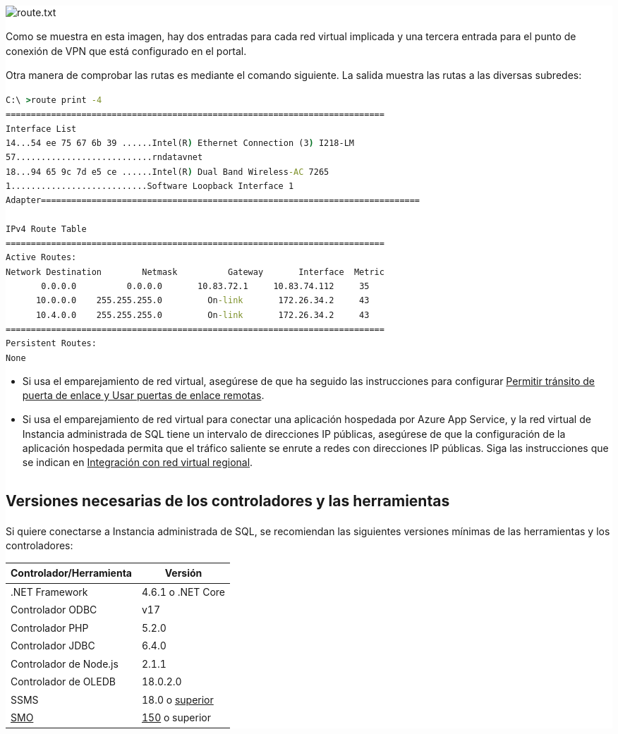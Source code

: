    ![route.txt](./media/connect-application-instance/route-txt.png)

   Como se muestra en esta imagen, hay dos entradas para cada red virtual implicada y una tercera entrada para el punto de conexión de VPN que está configurado en el portal.

   Otra manera de comprobar las rutas es mediante el comando siguiente. La salida muestra las rutas a las diversas subredes:

   ```cmd
   C:\ >route print -4
   ===========================================================================
   Interface List
   14...54 ee 75 67 6b 39 ......Intel(R) Ethernet Connection (3) I218-LM
   57...........................rndatavnet
   18...94 65 9c 7d e5 ce ......Intel(R) Dual Band Wireless-AC 7265
   1...........................Software Loopback Interface 1
   Adapter===========================================================================

   IPv4 Route Table
   ===========================================================================
   Active Routes:
   Network Destination        Netmask          Gateway       Interface  Metric
          0.0.0.0          0.0.0.0       10.83.72.1     10.83.74.112     35
         10.0.0.0    255.255.255.0         On-link       172.26.34.2     43
         10.4.0.0    255.255.255.0         On-link       172.26.34.2     43
   ===========================================================================
   Persistent Routes:
   None
   ```

- Si usa el emparejamiento de red virtual, asegúrese de que ha seguido las instrucciones para configurar [Permitir tránsito de puerta de enlace y Usar puertas de enlace remotas](#connect-from-on-premises).

- Si usa el emparejamiento de red virtual para conectar una aplicación hospedada por Azure App Service, y la red virtual de Instancia administrada de SQL tiene un intervalo de direcciones IP públicas, asegúrese de que la configuración de la aplicación hospedada permita que el tráfico saliente se enrute a redes con direcciones IP públicas. Siga las instrucciones que se indican en [Integración con red virtual regional](../../app-service/overview-vnet-integration.md#regional-virtual-network-integration).

## <a name="required-versions-of-drivers-and-tools"></a>Versiones necesarias de los controladores y las herramientas

Si quiere conectarse a Instancia administrada de SQL, se recomiendan las siguientes versiones mínimas de las herramientas y los controladores:

| Controlador/Herramienta | Versión |
| --- | --- |
|.NET Framework | 4.6.1 o .NET Core |
|Controlador ODBC| v17 |
|Controlador PHP| 5.2.0 |
|Controlador JDBC| 6.4.0 |
|Controlador de Node.js| 2.1.1 |
|Controlador de OLEDB| 18.0.2.0 |
|SSMS| 18.0 o [superior](/sql/ssms/download-sql-server-management-studio-ssms) |
|[SMO](/sql/relational-databases/server-management-objects-smo/sql-server-management-objects-smo-programming-guide) | [150](https://www.nuget.org/packages/Microsoft.SqlServer.SqlManagementObjects) o superior |
